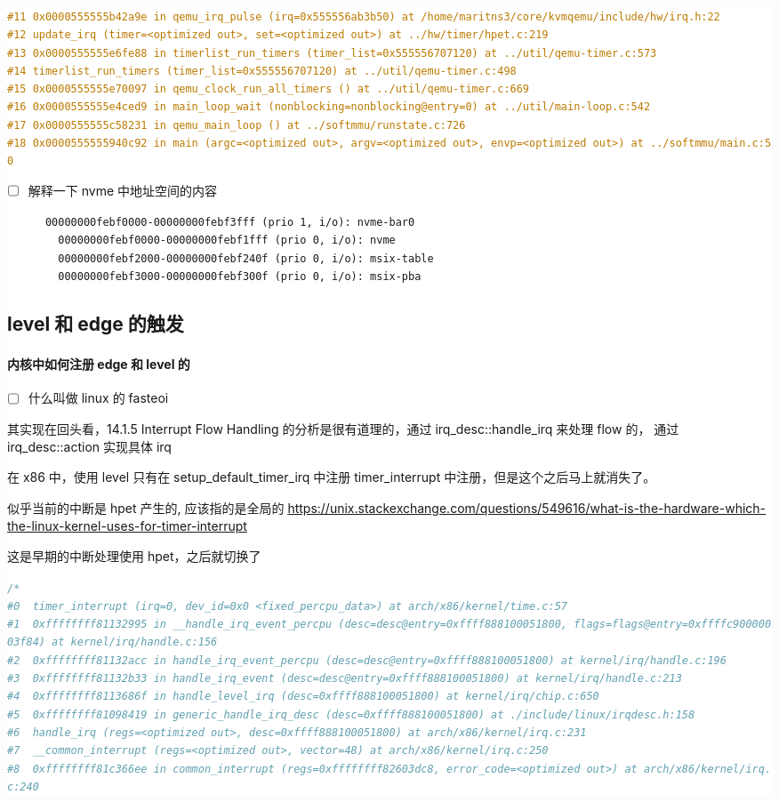 ```c
#11 0x0000555555b42a9e in qemu_irq_pulse (irq=0x555556ab3b50) at /home/maritns3/core/kvmqemu/include/hw/irq.h:22
#12 update_irq (timer=<optimized out>, set=<optimized out>) at ../hw/timer/hpet.c:219
#13 0x0000555555e6fe88 in timerlist_run_timers (timer_list=0x555556707120) at ../util/qemu-timer.c:573
#14 timerlist_run_timers (timer_list=0x555556707120) at ../util/qemu-timer.c:498
#15 0x0000555555e70097 in qemu_clock_run_all_timers () at ../util/qemu-timer.c:669
#16 0x0000555555e4ced9 in main_loop_wait (nonblocking=nonblocking@entry=0) at ../util/main-loop.c:542
#17 0x0000555555c58231 in qemu_main_loop () at ../softmmu/runstate.c:726
#18 0x0000555555940c92 in main (argc=<optimized out>, argv=<optimized out>, envp=<optimized out>) at ../softmmu/main.c:50
```

- [ ] 解释一下 nvme 中地址空间的内容
```txt
      00000000febf0000-00000000febf3fff (prio 1, i/o): nvme-bar0
        00000000febf0000-00000000febf1fff (prio 0, i/o): nvme
        00000000febf2000-00000000febf240f (prio 0, i/o): msix-table
        00000000febf3000-00000000febf300f (prio 0, i/o): msix-pba
```


## level 和 edge 的触发

#### 内核中如何注册 edge 和 level 的
- [ ] 什么叫做 linux 的 fasteoi

其实现在回头看，14.1.5 Interrupt Flow Handling 的分析是很有道理的，通过 irq_desc::handle_irq 来处理 flow 的，
通过 irq_desc::action 实现具体 irq

在 x86 中，使用 level 只有在 setup_default_timer_irq 中注册 timer_interrupt 中注册，但是这个之后马上就消失了。

似乎当前的中断是 hpet 产生的, 应该指的是全局的
https://unix.stackexchange.com/questions/549616/what-is-the-hardware-which-the-linux-kernel-uses-for-timer-interrupt

这是早期的中断处理使用 hpet，之后就切换了
```c
/*
#0  timer_interrupt (irq=0, dev_id=0x0 <fixed_percpu_data>) at arch/x86/kernel/time.c:57
#1  0xffffffff81132995 in __handle_irq_event_percpu (desc=desc@entry=0xffff888100051800, flags=flags@entry=0xffffc90000003f84) at kernel/irq/handle.c:156
#2  0xffffffff81132acc in handle_irq_event_percpu (desc=desc@entry=0xffff888100051800) at kernel/irq/handle.c:196
#3  0xffffffff81132b33 in handle_irq_event (desc=desc@entry=0xffff888100051800) at kernel/irq/handle.c:213
#4  0xffffffff8113686f in handle_level_irq (desc=0xffff888100051800) at kernel/irq/chip.c:650
#5  0xffffffff81098419 in generic_handle_irq_desc (desc=0xffff888100051800) at ./include/linux/irqdesc.h:158
#6  handle_irq (regs=<optimized out>, desc=0xffff888100051800) at arch/x86/kernel/irq.c:231
#7  __common_interrupt (regs=<optimized out>, vector=48) at arch/x86/kernel/irq.c:250
#8  0xffffffff81c366ee in common_interrupt (regs=0xffffffff82603dc8, error_code=<optimized out>) at arch/x86/kernel/irq.c:240
```
